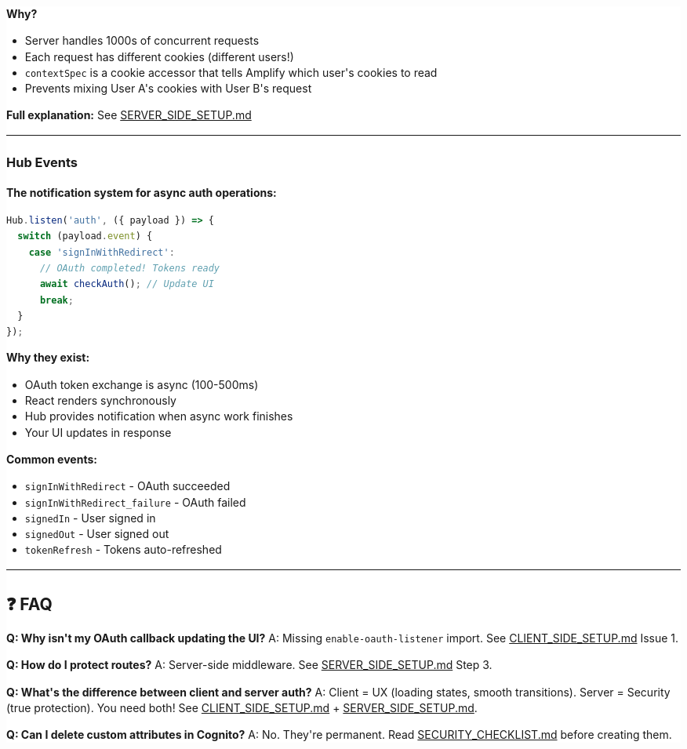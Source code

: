 **Why?**
- Server handles 1000s of concurrent requests
- Each request has different cookies (different users!)
- `contextSpec` is a cookie accessor that tells Amplify which user's cookies to read
- Prevents mixing User A's cookies with User B's request

**Full explanation:** See [SERVER_SIDE_SETUP.md](./SERVER_SIDE_SETUP.md)

---

### Hub Events

**The notification system for async auth operations:**

```typescript
Hub.listen('auth', ({ payload }) => {
  switch (payload.event) {
    case 'signInWithRedirect':
      // OAuth completed! Tokens ready
      await checkAuth(); // Update UI
      break;
  }
});
```

**Why they exist:**
- OAuth token exchange is async (100-500ms)
- React renders synchronously
- Hub provides notification when async work finishes
- Your UI updates in response

**Common events:**
- `signInWithRedirect` - OAuth succeeded
- `signInWithRedirect_failure` - OAuth failed
- `signedIn` - User signed in
- `signedOut` - User signed out
- `tokenRefresh` - Tokens auto-refreshed

---

## ❓ FAQ

**Q: Why isn't my OAuth callback updating the UI?**
A: Missing `enable-oauth-listener` import. See [CLIENT_SIDE_SETUP.md](./CLIENT_SIDE_SETUP.md) Issue 1.

**Q: How do I protect routes?**
A: Server-side middleware. See [SERVER_SIDE_SETUP.md](./SERVER_SIDE_SETUP.md) Step 3.

**Q: What's the difference between client and server auth?**
A: Client = UX (loading states, smooth transitions). Server = Security (true protection). You need both! See [CLIENT_SIDE_SETUP.md](./CLIENT_SIDE_SETUP.md) + [SERVER_SIDE_SETUP.md](./SERVER_SIDE_SETUP.md).

**Q: Can I delete custom attributes in Cognito?**
A: No. They're permanent. Read [SECURITY_CHECKLIST.md](./SECURITY_CHECKLIST.md) before creating them.
